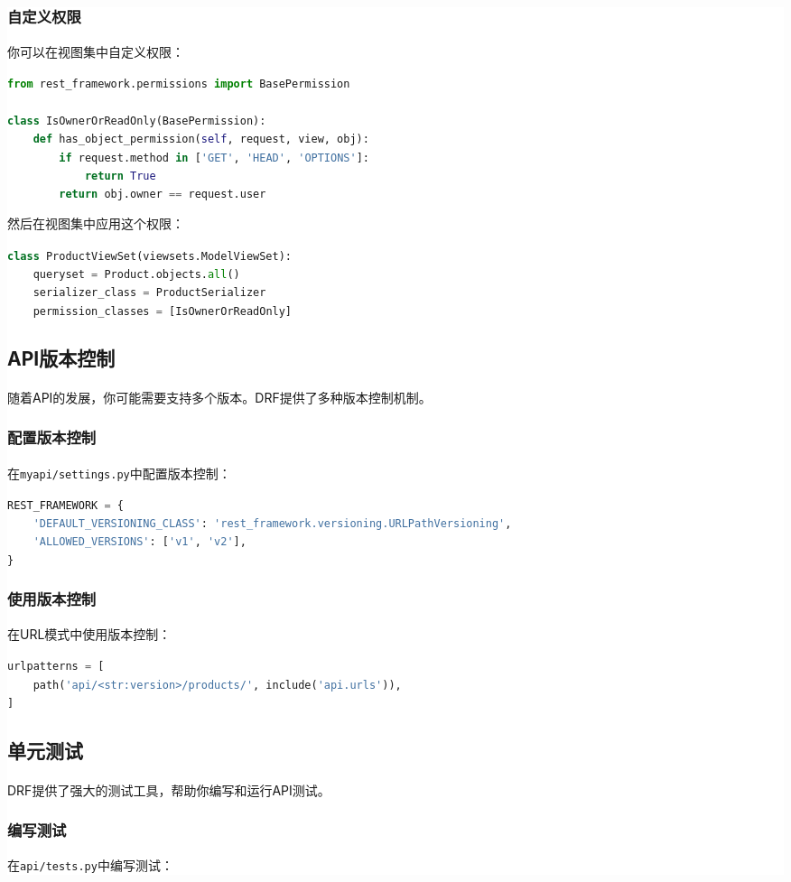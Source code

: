 ### 自定义权限

你可以在视图集中自定义权限：

```python
from rest_framework.permissions import BasePermission

class IsOwnerOrReadOnly(BasePermission):
    def has_object_permission(self, request, view, obj):
        if request.method in ['GET', 'HEAD', 'OPTIONS']:
            return True
        return obj.owner == request.user
```

然后在视图集中应用这个权限：

```python
class ProductViewSet(viewsets.ModelViewSet):
    queryset = Product.objects.all()
    serializer_class = ProductSerializer
    permission_classes = [IsOwnerOrReadOnly]
```

## API版本控制

随着API的发展，你可能需要支持多个版本。DRF提供了多种版本控制机制。

### 配置版本控制

在`myapi/settings.py`中配置版本控制：

```python
REST_FRAMEWORK = {
    'DEFAULT_VERSIONING_CLASS': 'rest_framework.versioning.URLPathVersioning',
    'ALLOWED_VERSIONS': ['v1', 'v2'],
}
```

### 使用版本控制

在URL模式中使用版本控制：

```python
urlpatterns = [
    path('api/<str:version>/products/', include('api.urls')),
]
```

## 单元测试

DRF提供了强大的测试工具，帮助你编写和运行API测试。

### 编写测试

在`api/tests.py`中编写测试：
